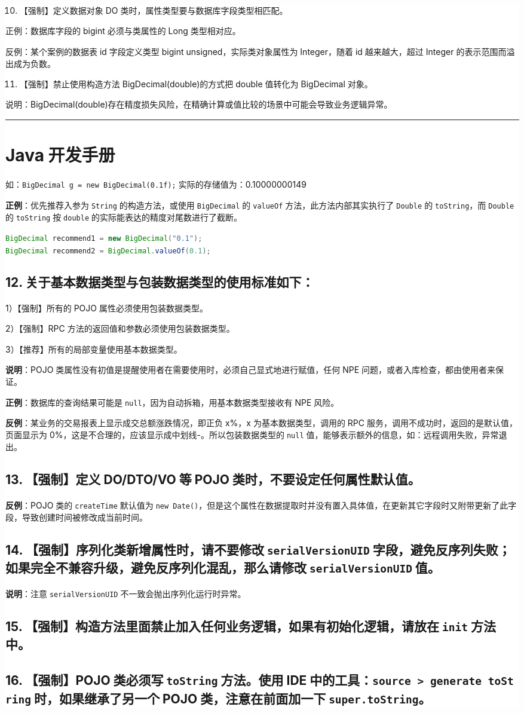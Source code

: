 10. 【强制】定义数据对象 DO 类时，属性类型要与数据库字段类型相匹配。

正例：数据库字段的 bigint 必须与类属性的 Long 类型相对应。

反例：某个案例的数据表 id 字段定义类型 bigint unsigned，实际类对象属性为 Integer，随着 id 越来越大，超过 Integer 的表示范围而溢出成为负数。

11. 【强制】禁止使用构造方法 BigDecimal(double)的方式把 double 值转化为 BigDecimal 对象。

说明：BigDecimal(double)存在精度损失风险，在精确计算或值比较的场景中可能会导致业务逻辑异常。

---

# Java 开发手册

如：`BigDecimal g = new BigDecimal(0.1f);` 实际的存储值为：0.10000000149

**正例**：优先推荐入参为 `String` 的构造方法，或使用 `BigDecimal` 的 `valueOf` 方法，此方法内部其实执行了 `Double` 的 `toString`，而 `Double` 的 `toString` 按 `double` 的实际能表达的精度对尾数进行了截断。

```java
BigDecimal recommend1 = new BigDecimal("0.1");
BigDecimal recommend2 = BigDecimal.valueOf(0.1);
```

## 12. 关于基本数据类型与包装数据类型的使用标准如下：

1）【强制】所有的 POJO 属性必须使用包装数据类型。

2）【强制】RPC 方法的返回值和参数必须使用包装数据类型。

3）【推荐】所有的局部变量使用基本数据类型。

**说明**：POJO 类属性没有初值是提醒使用者在需要使用时，必须自己显式地进行赋值，任何 NPE 问题，或者入库检查，都由使用者来保证。

**正例**：数据库的查询结果可能是 `null`，因为自动拆箱，用基本数据类型接收有 NPE 风险。

**反例**：某业务的交易报表上显示成交总额涨跌情况，即正负 x%，x 为基本数据类型，调用的 RPC 服务，调用不成功时，返回的是默认值，页面显示为 0%，这是不合理的，应该显示成中划线-。所以包装数据类型的 `null` 值，能够表示额外的信息，如：远程调用失败，异常退出。

## 13. 【强制】定义 DO/DTO/VO 等 POJO 类时，不要设定任何属性默认值。

**反例**：POJO 类的 `createTime` 默认值为 `new Date()`，但是这个属性在数据提取时并没有置入具体值，在更新其它字段时又附带更新了此字段，导致创建时间被修改成当前时间。

## 14. 【强制】序列化类新增属性时，请不要修改 `serialVersionUID` 字段，避免反序列失败；如果完全不兼容升级，避免反序列化混乱，那么请修改 `serialVersionUID` 值。

**说明**：注意 `serialVersionUID` 不一致会抛出序列化运行时异常。

## 15. 【强制】构造方法里面禁止加入任何业务逻辑，如果有初始化逻辑，请放在 `init` 方法中。

## 16. 【强制】POJO 类必须写 `toString` 方法。使用 IDE 中的工具：`source > generate toString` 时，如果继承了另一个 POJO 类，注意在前面加一下 `super.toString`。
